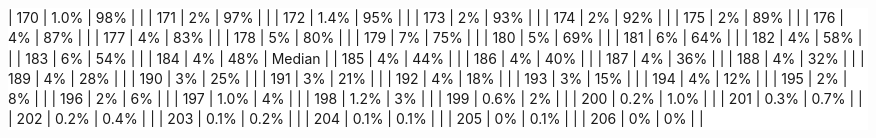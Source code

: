 | 170 | 1.0% | 98% |  |
| 171 | 2% | 97% |  |
| 172 | 1.4% | 95% |  |
| 173 | 2% | 93% |  |
| 174 | 2% | 92% |  |
| 175 | 2% | 89% |  |
| 176 | 4% | 87% |  |
| 177 | 4% | 83% |  |
| 178 | 5% | 80% |  |
| 179 | 7% | 75% |  |
| 180 | 5% | 69% |  |
| 181 | 6% | 64% |  |
| 182 | 4% | 58% |  |
| 183 | 6% | 54% |  |
| 184 | 4% | 48% | Median |
| 185 | 4% | 44% |  |
| 186 | 4% | 40% |  |
| 187 | 4% | 36% |  |
| 188 | 4% | 32% |  |
| 189 | 4% | 28% |  |
| 190 | 3% | 25% |  |
| 191 | 3% | 21% |  |
| 192 | 4% | 18% |  |
| 193 | 3% | 15% |  |
| 194 | 4% | 12% |  |
| 195 | 2% | 8% |  |
| 196 | 2% | 6% |  |
| 197 | 1.0% | 4% |  |
| 198 | 1.2% | 3% |  |
| 199 | 0.6% | 2% |  |
| 200 | 0.2% | 1.0% |  |
| 201 | 0.3% | 0.7% |  |
| 202 | 0.2% | 0.4% |  |
| 203 | 0.1% | 0.2% |  |
| 204 | 0.1% | 0.1% |  |
| 205 | 0% | 0.1% |  |
| 206 | 0% | 0% |  |
